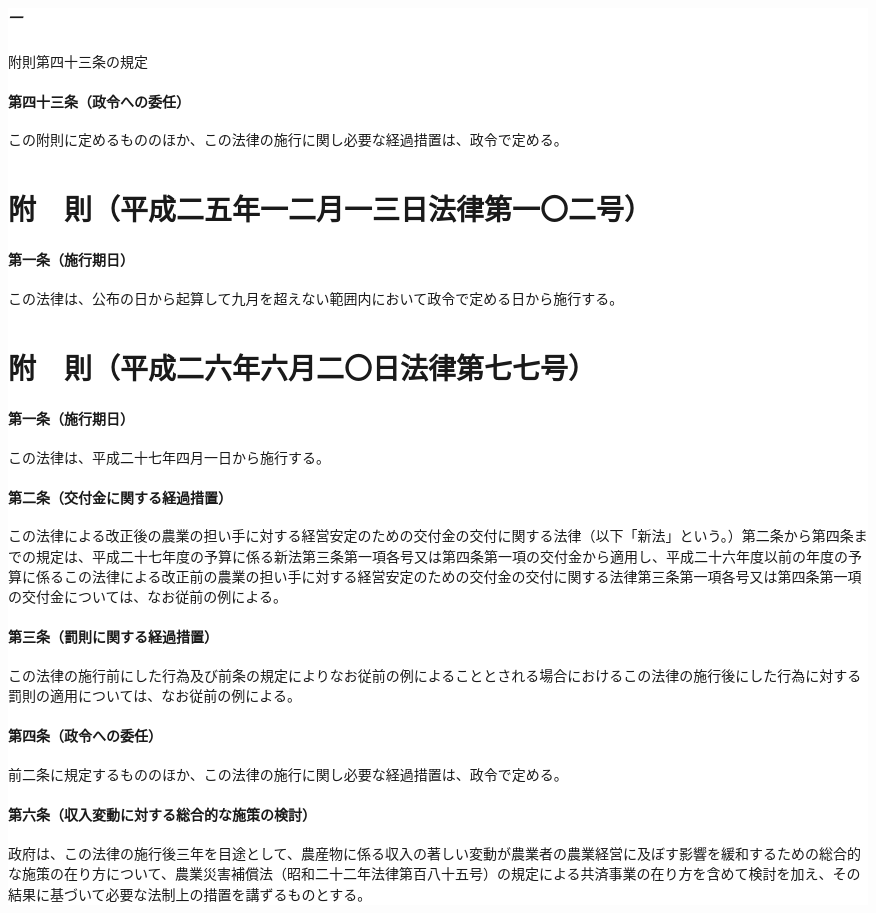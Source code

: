 ##### 一
附則第四十三条の規定
#### 第四十三条（政令への委任）
この附則に定めるもののほか、この法律の施行に関し必要な経過措置は、政令で定める。
# 附　則（平成二五年一二月一三日法律第一〇二号）
#### 第一条（施行期日）
この法律は、公布の日から起算して九月を超えない範囲内において政令で定める日から施行する。
# 附　則（平成二六年六月二〇日法律第七七号）
#### 第一条（施行期日）
この法律は、平成二十七年四月一日から施行する。
#### 第二条（交付金に関する経過措置）
この法律による改正後の農業の担い手に対する経営安定のための交付金の交付に関する法律（以下「新法」という。）第二条から第四条までの規定は、平成二十七年度の予算に係る新法第三条第一項各号又は第四条第一項の交付金から適用し、平成二十六年度以前の年度の予算に係るこの法律による改正前の農業の担い手に対する経営安定のための交付金の交付に関する法律第三条第一項各号又は第四条第一項の交付金については、なお従前の例による。
#### 第三条（罰則に関する経過措置）
この法律の施行前にした行為及び前条の規定によりなお従前の例によることとされる場合におけるこの法律の施行後にした行為に対する罰則の適用については、なお従前の例による。
#### 第四条（政令への委任）
前二条に規定するもののほか、この法律の施行に関し必要な経過措置は、政令で定める。
#### 第六条（収入変動に対する総合的な施策の検討）
政府は、この法律の施行後三年を目途として、農産物に係る収入の著しい変動が農業者の農業経営に及ぼす影響を緩和するための総合的な施策の在り方について、農業災害補償法（昭和二十二年法律第百八十五号）の規定による共済事業の在り方を含めて検討を加え、その結果に基づいて必要な法制上の措置を講ずるものとする。
